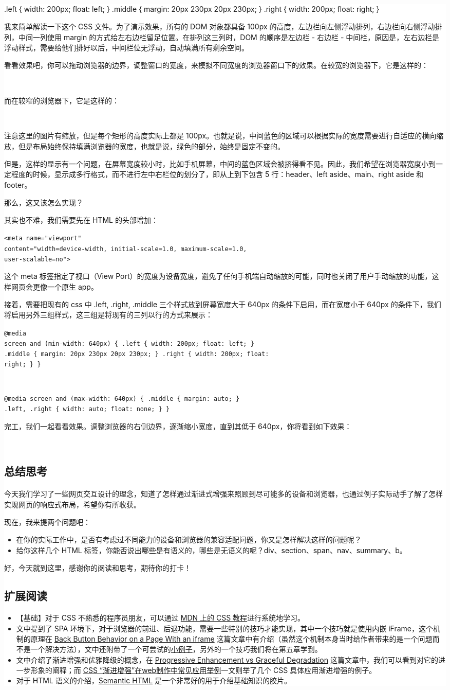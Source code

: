 .left {
  width: 200px;
  float: left;
}
.middle {
  margin: 20px 230px 20px 230px;
}
.right {
  width: 200px;
  float: right;
}
</code></pre><p>我来简单解读一下这个 CSS 文件。为了演示效果，所有的 DOM 对象都具备 100px 的高度，左边栏向左侧浮动排列，右边栏向右侧浮动排列，中间一列使用 margin 的方式给左右边栏留足位置。在排列这三列时，DOM 的顺序是左边栏 - 右边栏 - 中间栏，原因是，左右边栏是浮动样式，需要给他们排好以后，中间栏位无浮动，自动填满所有剩余空间。</p><p>看看效果吧，你可以拖动浏览器的边界，调整窗口的宽度，来模拟不同宽度的浏览器窗口下的效果。在较宽的浏览器下，它是这样的：</p><p><img src="https://static001.geekbang.org/resource/image/2f/da/2f070ea33f80d6baf856b1c5e8238ada.jpg" alt=""></p><p>而在较窄的浏览器下，它是这样的：</p><p><img src="https://static001.geekbang.org/resource/image/69/5c/6985655142435ed1b24352d0d1ea885c.jpg" alt=""></p><p>注意这里的图片有缩放，但是每个矩形的高度实际上都是 100px。也就是说，中间蓝色的区域可以根据实际的宽度需要进行自适应的横向缩放，但是布局始终保持填满浏览器的宽度，也就是说，绿色的部分，始终是固定不变的。</p><p>但是，这样的显示有一个问题，在屏幕宽度较小时，比如手机屏幕，中间的蓝色区域会被挤得看不见。因此，我们希望在浏览器宽度小到一定程度的时候，显示成多行格式，而不进行左中右栏位的划分了，即从上到下包含 5 行：header、left aside、main、right aside 和 footer。</p><p>那么，这又该怎么实现？</p><p>其实也不难，我们需要先在 HTML 的头部增加：</p><pre><code>&lt;meta name=&quot;viewport&quot; content=&quot;width=device-width, initial-scale=1.0, maximum-scale=1.0, user-scalable=no&quot;&gt;
</code></pre><p>这个 meta 标签指定了视口（View Port）的宽度为设备宽度，避免了任何手机端自动缩放的可能，同时也关闭了用户手动缩放的功能，这样网页会更像一个原生 app。</p><p>接着，需要把现有的 css 中 .left, .right, .middle 三个样式放到屏幕宽度大于 640px 的条件下启用，而在宽度小于 640px 的条件下，我们将启用另外三组样式，这三组是将现有的三列以行的方式来展示：</p><pre><code>@media screen and (min-width: 640px) {
  .left {
    width: 200px;
    float: left;
  }
  .middle {
    margin: 20px 230px 20px 230px;
  }
  .right {
    width: 200px;
    float: right;
  }
}

@media screen and (max-width: 640px) {
  .middle {
    margin: auto;
  }
  .left, .right {
    width: auto;
    float: none;
  }
}
</code></pre><p>完工，我们一起看看效果。调整浏览器的右侧边界，逐渐缩小宽度，直到其低于 640px，你将看到如下效果：</p><p><img src="https://static001.geekbang.org/resource/image/84/82/847dfb9c0c534d521bc0351303761382.jpg" alt=""></p><h2>总结思考</h2><p>今天我们学习了一些网页交互设计的理念，知道了怎样通过渐进式增强来照顾到尽可能多的设备和浏览器，也通过例子实际动手了解了怎样实现网页的响应式布局，希望你有所收获。</p><p>现在，我来提两个问题吧：</p><ul>
<li>在你的实际工作中，是否有考虑过不同能力的设备和浏览器的兼容适配问题，你又是怎样解决这样的问题呢？</li>
<li>给你这样几个 HTML 标签，你能否说出哪些是有语义的，哪些是无语义的呢？div、section、span、nav、summary、b。</li>
</ul><p>好，今天就到这里，感谢你的阅读和思考，期待你的打卡！</p><h2>扩展阅读</h2><ul>
<li>【基础】对于 CSS 不熟悉的程序员朋友，可以通过 <a href="https://developer.mozilla.org/zh-CN/docs/Web/Guide/CSS/Getting_started">MDN 上的 CSS 教程</a>进行系统地学习。</li>
<li>文中提到了 SPA 环境下，对于浏览器的前进、后退功能，需要一些特别的技巧才能实现，其中一个技巧就是使用内嵌 iFrame，这个机制的原理在 <a href="http://www.webdeveasy.com/back-button-behavior-on-a-page-with-an-iframe/">Back Button Behavior on a Page With an iframe</a> 这篇文章中有介绍（虽然这个机制本身当时给作者带来的是一个问题而不是一个解决方法），文中还附带了一个可尝试的<a href="http://www.webdeveasy.com/code/back-button-behavior-on-a-page-with-an-iframe/problem/page2.html">小例子</a>，另外的一个技巧我们将在第五章学到。</li>
<li>文中介绍了渐进增强和优雅降级的概念，在 <a href="https://www.mavenecommerce.com/2017/10/31/progressive-enhancement-vs-graceful-degradation/">Progressive Enhancement vs Graceful Degradation</a> 这篇文章中，我们可以看到对它的进一步形象的阐释；而 <a href="https://www.zhangxinxu.com/wordpress/2010/04/css-%E6%B8%90%E8%BF%9B%E5%A2%9E%E5%BC%BA%E5%9C%A8web%E5%88%B6%E4%BD%9C%E4%B8%AD%E5%B8%B8%E8%A7%81%E5%BA%94%E7%94%A8%E4%B8%BE%E4%BE%8B/">CSS “渐进增强”在web制作中常见应用举例</a>一文则举了几个 CSS 具体应用渐进增强的例子。</li>
<li>对于 HTML 语义的介绍，<a href="http://justineo.github.io/slideshows/semantic-html/#/">Semantic HTML</a> 是一个非常好的用于介绍基础知识的胶片。</li>
</ul><p></p>